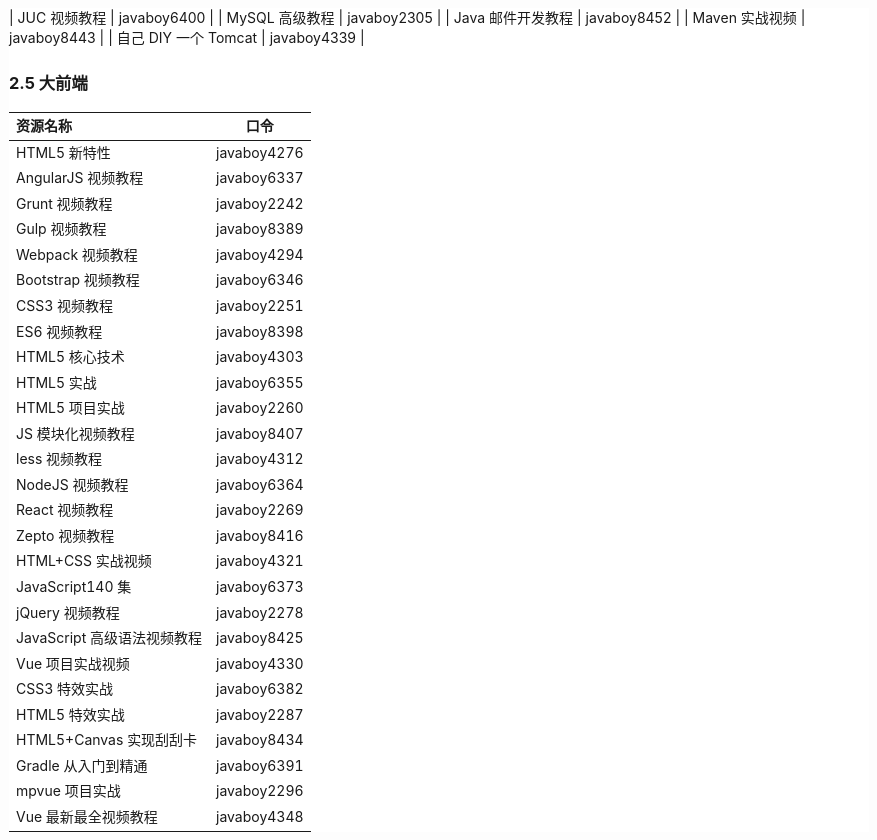 | JUC 视频教程              | javaboy6400 |
| MySQL 高级教程            | javaboy2305 |
| Java 邮件开发教程         | javaboy8452 |
| Maven 实战视频            | javaboy8443 |
| 自己 DIY 一个 Tomcat      | javaboy4339 |

### 2.5 大前端

| 资源名称                    | 口令        |
|:---------------------------|-------------|
| HTML5 新特性                | javaboy4276 |
| AngularJS 视频教程          | javaboy6337 |
| Grunt 视频教程              | javaboy2242 |
| Gulp 视频教程               | javaboy8389 |
| Webpack 视频教程            | javaboy4294 |
| Bootstrap 视频教程          | javaboy6346 |
| CSS3 视频教程               | javaboy2251 |
| ES6 视频教程                | javaboy8398 |
| HTML5 核心技术              | javaboy4303 |
| HTML5 实战                  | javaboy6355 |
| HTML5 项目实战              | javaboy2260 |
| JS 模块化视频教程           | javaboy8407 |
| less 视频教程               | javaboy4312 |
| NodeJS 视频教程             | javaboy6364 |
| React 视频教程              | javaboy2269 |
| Zepto 视频教程              | javaboy8416 |
| HTML+CSS 实战视频           | javaboy4321 |
| JavaScript140 集            | javaboy6373 |
| jQuery 视频教程             | javaboy2278 |
| JavaScript 高级语法视频教程 | javaboy8425 |
| Vue 项目实战视频            | javaboy4330 |
| CSS3 特效实战               | javaboy6382 |
| HTML5 特效实战              | javaboy2287 |
| HTML5+Canvas 实现刮刮卡     | javaboy8434 |
| Gradle 从入门到精通         | javaboy6391 |
| mpvue 项目实战              | javaboy2296 |
| Vue 最新最全视频教程        | javaboy4348 |
